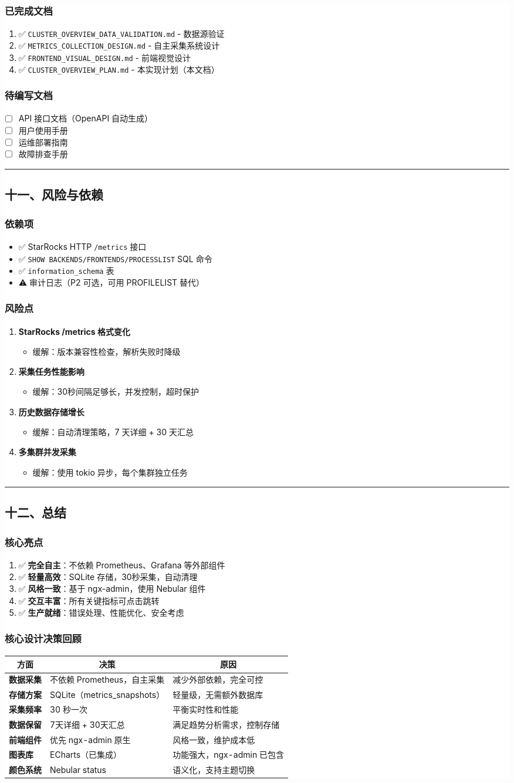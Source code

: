 ### 已完成文档
1. ✅ `CLUSTER_OVERVIEW_DATA_VALIDATION.md` - 数据源验证
2. ✅ `METRICS_COLLECTION_DESIGN.md` - 自主采集系统设计
3. ✅ `FRONTEND_VISUAL_DESIGN.md` - 前端视觉设计
4. ✅ `CLUSTER_OVERVIEW_PLAN.md` - 本实现计划（本文档）

### 待编写文档
- [ ] API 接口文档（OpenAPI 自动生成）
- [ ] 用户使用手册
- [ ] 运维部署指南
- [ ] 故障排查手册

---

## 十一、风险与依赖

### 依赖项
- ✅ StarRocks HTTP `/metrics` 接口
- ✅ `SHOW BACKENDS/FRONTENDS/PROCESSLIST` SQL 命令
- ✅ `information_schema` 表
- ⚠️ 审计日志（P2 可选，可用 PROFILELIST 替代）

### 风险点

1. **StarRocks /metrics 格式变化**
   - 缓解：版本兼容性检查，解析失败时降级

2. **采集任务性能影响**
   - 缓解：30秒间隔足够长，并发控制，超时保护

3. **历史数据存储增长**
   - 缓解：自动清理策略，7 天详细 + 30 天汇总

4. **多集群并发采集**
   - 缓解：使用 tokio 异步，每个集群独立任务

---

## 十二、总结

### 核心亮点

1. ✅ **完全自主**：不依赖 Prometheus、Grafana 等外部组件
2. ✅ **轻量高效**：SQLite 存储，30秒采集，自动清理
3. ✅ **风格一致**：基于 ngx-admin，使用 Nebular 组件
4. ✅ **交互丰富**：所有关键指标可点击跳转
5. ✅ **生产就绪**：错误处理、性能优化、安全考虑

### 核心设计决策回顾

| 方面 | 决策 | 原因 |
|------|------|------|
| **数据采集** | 不依赖 Prometheus，自主采集 | 减少外部依赖，完全可控 |
| **存储方案** | SQLite（metrics_snapshots） | 轻量级，无需额外数据库 |
| **采集频率** | 30 秒一次 | 平衡实时性和性能 |
| **数据保留** | 7天详细 + 30天汇总 | 满足趋势分析需求，控制存储 |
| **前端组件** | 优先 ngx-admin 原生 | 风格一致，维护成本低 |
| **图表库** | ECharts（已集成） | 功能强大，ngx-admin 已包含 |
| **颜色系统** | Nebular status | 语义化，支持主题切换 |